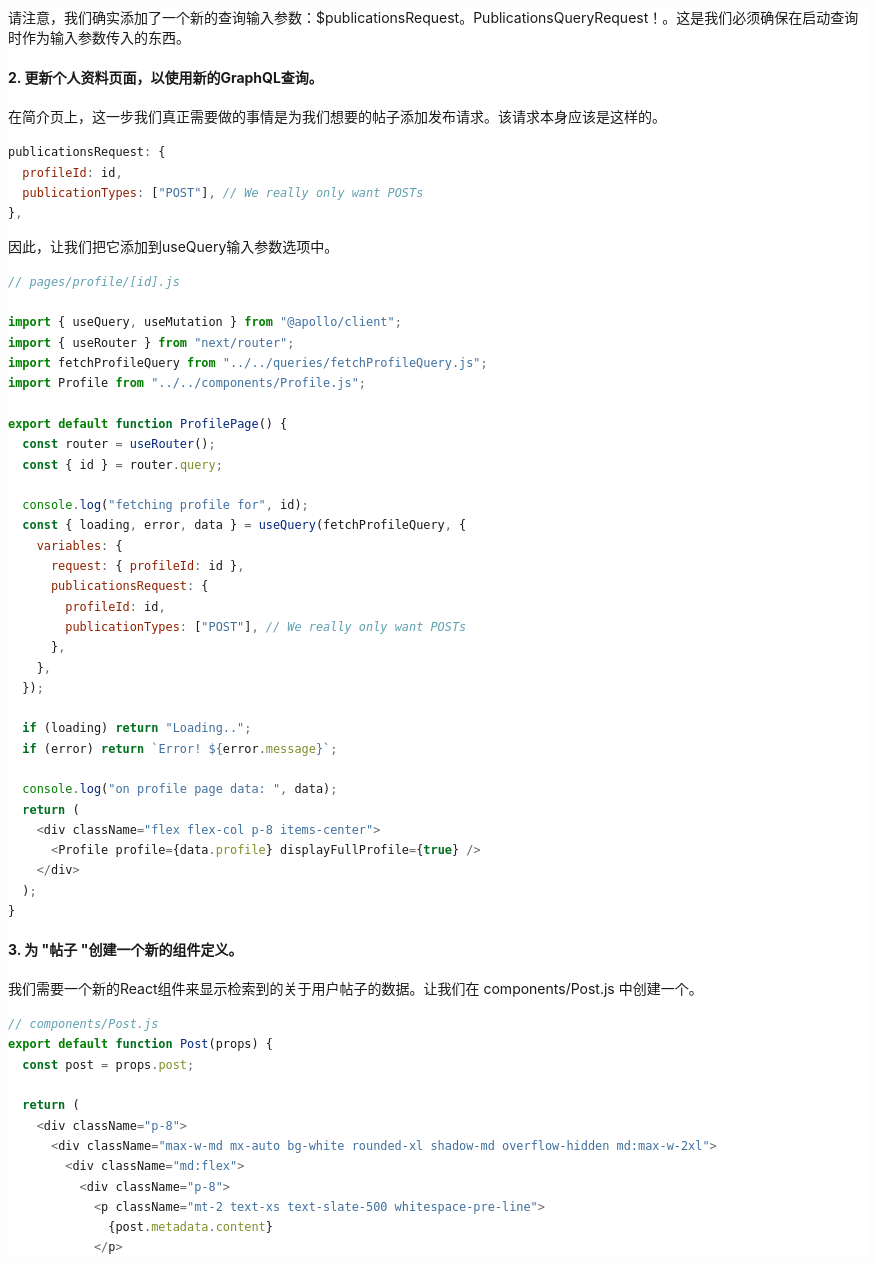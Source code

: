 请注意，我们确实添加了一个新的查询输入参数：$publicationsRequest。PublicationsQueryRequest！。这是我们必须确保在启动查询时作为输入参数传入的东西。

#### 2. 更新个人资料页面，以使用新的GraphQL查询。

在简介页上，这一步我们真正需要做的事情是为我们想要的帖子添加发布请求。该请求本身应该是这样的。

```javascript
publicationsRequest: {
  profileId: id,
  publicationTypes: ["POST"], // We really only want POSTs
},
```

因此，让我们把它添加到useQuery输入参数选项中。

```javascript
// pages/profile/[id].js

import { useQuery, useMutation } from "@apollo/client";
import { useRouter } from "next/router";
import fetchProfileQuery from "../../queries/fetchProfileQuery.js";
import Profile from "../../components/Profile.js";

export default function ProfilePage() {
  const router = useRouter();
  const { id } = router.query;

  console.log("fetching profile for", id);
  const { loading, error, data } = useQuery(fetchProfileQuery, {
    variables: {
      request: { profileId: id },
      publicationsRequest: {
        profileId: id,
        publicationTypes: ["POST"], // We really only want POSTs
      },
    },
  });

  if (loading) return "Loading..";
  if (error) return `Error! ${error.message}`;

  console.log("on profile page data: ", data);
  return (
    <div className="flex flex-col p-8 items-center">
      <Profile profile={data.profile} displayFullProfile={true} />
    </div>
  );
}
```

#### 3. 为 "帖子 "创建一个新的组件定义。

我们需要一个新的React组件来显示检索到的关于用户帖子的数据。让我们在 components/Post.js 中创建一个。

```javascript
// components/Post.js
export default function Post(props) {
  const post = props.post;

  return (
    <div className="p-8">
      <div className="max-w-md mx-auto bg-white rounded-xl shadow-md overflow-hidden md:max-w-2xl">
        <div className="md:flex">
          <div className="p-8">
            <p className="mt-2 text-xs text-slate-500 whitespace-pre-line">
              {post.metadata.content}
            </p>
```